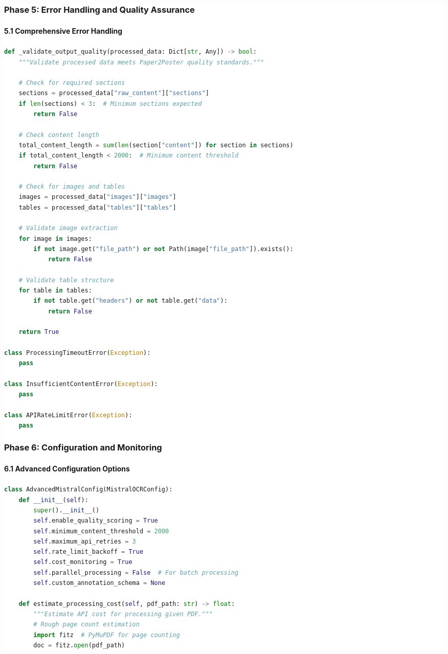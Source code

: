 ### Phase 5: Error Handling and Quality Assurance

#### 5.1 Comprehensive Error Handling
```python
def _validate_output_quality(processed_data: Dict[str, Any]) -> bool:
    """Validate processed data meets Paper2Poster quality standards."""

    # Check for required sections
    sections = processed_data["raw_content"]["sections"]
    if len(sections) < 3:  # Minimum sections expected
        return False

    # Check content length
    total_content_length = sum(len(section["content"]) for section in sections)
    if total_content_length < 2000:  # Minimum content threshold
        return False

    # Check for images and tables
    images = processed_data["images"]["images"]
    tables = processed_data["tables"]["tables"]

    # Validate image extraction
    for image in images:
        if not image.get("file_path") or not Path(image["file_path"]).exists():
            return False

    # Validate table structure
    for table in tables:
        if not table.get("headers") or not table.get("data"):
            return False

    return True

class ProcessingTimeoutError(Exception):
    pass

class InsufficientContentError(Exception):
    pass

class APIRateLimitError(Exception):
    pass
```

### Phase 6: Configuration and Monitoring

#### 6.1 Advanced Configuration Options
```python
class AdvancedMistralConfig(MistralOCRConfig):
    def __init__(self):
        super().__init__()
        self.enable_quality_scoring = True
        self.minimum_content_threshold = 2000
        self.maximum_api_retries = 3
        self.rate_limit_backoff = True
        self.cost_monitoring = True
        self.parallel_processing = False  # For batch processing
        self.custom_annotation_schema = None

    def estimate_processing_cost(self, pdf_path: str) -> float:
        """Estimate API cost for processing given PDF."""
        # Rough page count estimation
        import fitz  # PyMuPDF for page counting
        doc = fitz.open(pdf_path)
```